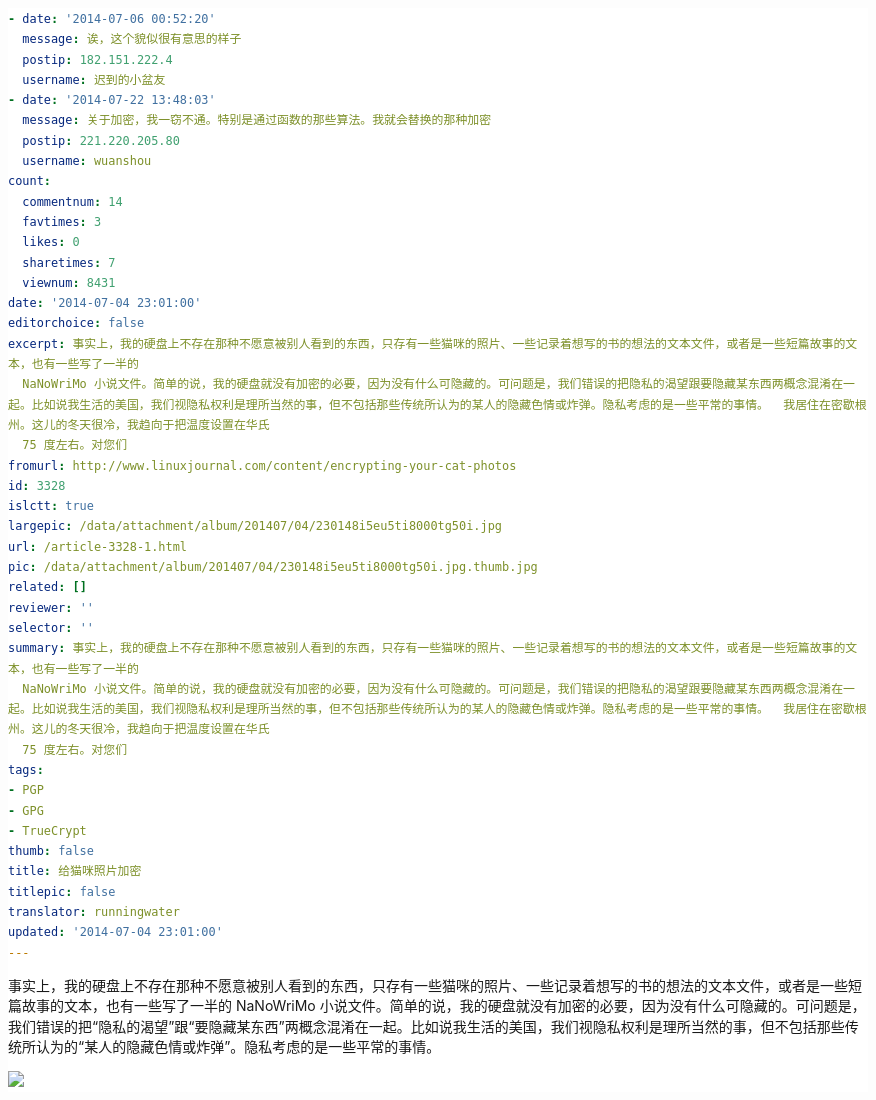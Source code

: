 ```yaml
- date: '2014-07-06 00:52:20'
  message: 诶，这个貌似很有意思的样子
  postip: 182.151.222.4
  username: 迟到的小盆友
- date: '2014-07-22 13:48:03'
  message: 关于加密，我一窃不通。特别是通过函数的那些算法。我就会替换的那种加密
  postip: 221.220.205.80
  username: wuanshou
count:
  commentnum: 14
  favtimes: 3
  likes: 0
  sharetimes: 7
  viewnum: 8431
date: '2014-07-04 23:01:00'
editorchoice: false
excerpt: 事实上，我的硬盘上不存在那种不愿意被别人看到的东西，只存有一些猫咪的照片、一些记录着想写的书的想法的文本文件，或者是一些短篇故事的文本，也有一些写了一半的
  NaNoWriMo 小说文件。简单的说，我的硬盘就没有加密的必要，因为没有什么可隐藏的。可问题是，我们错误的把隐私的渴望跟要隐藏某东西两概念混淆在一起。比如说我生活的美国，我们视隐私权利是理所当然的事，但不包括那些传统所认为的某人的隐藏色情或炸弹。隐私考虑的是一些平常的事情。  我居住在密歇根州。这儿的冬天很冷，我趋向于把温度设置在华氏
  75 度左右。对您们
fromurl: http://www.linuxjournal.com/content/encrypting-your-cat-photos
id: 3328
islctt: true
largepic: /data/attachment/album/201407/04/230148i5eu5ti8000tg50i.jpg
url: /article-3328-1.html
pic: /data/attachment/album/201407/04/230148i5eu5ti8000tg50i.jpg.thumb.jpg
related: []
reviewer: ''
selector: ''
summary: 事实上，我的硬盘上不存在那种不愿意被别人看到的东西，只存有一些猫咪的照片、一些记录着想写的书的想法的文本文件，或者是一些短篇故事的文本，也有一些写了一半的
  NaNoWriMo 小说文件。简单的说，我的硬盘就没有加密的必要，因为没有什么可隐藏的。可问题是，我们错误的把隐私的渴望跟要隐藏某东西两概念混淆在一起。比如说我生活的美国，我们视隐私权利是理所当然的事，但不包括那些传统所认为的某人的隐藏色情或炸弹。隐私考虑的是一些平常的事情。  我居住在密歇根州。这儿的冬天很冷，我趋向于把温度设置在华氏
  75 度左右。对您们
tags:
- PGP
- GPG
- TrueCrypt
thumb: false
title: 给猫咪照片加密
titlepic: false
translator: runningwater
updated: '2014-07-04 23:01:00'
---
```


事实上，我的硬盘上不存在那种不愿意被别人看到的东西，只存有一些猫咪的照片、一些记录着想写的书的想法的文本文件，或者是一些短篇故事的文本，也有一些写了一半的 NaNoWriMo 小说文件。简单的说，我的硬盘就没有加密的必要，因为没有什么可隐藏的。可问题是，我们错误的把“隐私的渴望”跟“要隐藏某东西”两概念混淆在一起。比如说我生活的美国，我们视隐私权利是理所当然的事，但不包括那些传统所认为的“某人的隐藏色情或炸弹”。隐私考虑的是一些平常的事情。


![](/data/attachment/album/201407/04/230148i5eu5ti8000tg50i.jpg)
